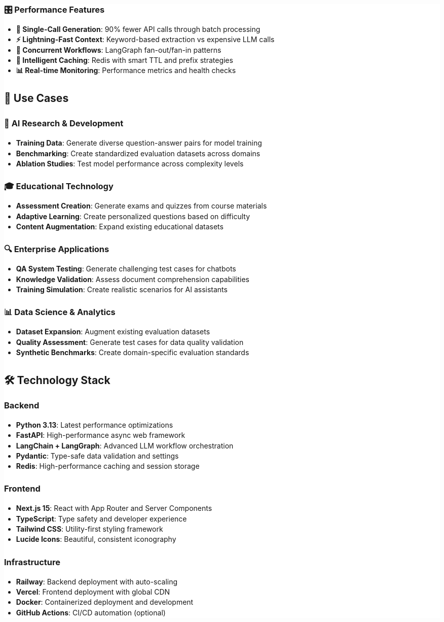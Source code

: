 ### 🎛️ **Performance Features**

- **🚀 Single-Call Generation**: 90% fewer API calls through batch processing
- **⚡ Lightning-Fast Context**: Keyword-based extraction vs expensive LLM calls
- **🔄 Concurrent Workflows**: LangGraph fan-out/fan-in patterns
- **💾 Intelligent Caching**: Redis with smart TTL and prefix strategies
- **📊 Real-time Monitoring**: Performance metrics and health checks

## 🎯 **Use Cases**

### 🧪 **AI Research & Development**
- **Training Data**: Generate diverse question-answer pairs for model training
- **Benchmarking**: Create standardized evaluation datasets across domains
- **Ablation Studies**: Test model performance across complexity levels

### 🎓 **Educational Technology**
- **Assessment Creation**: Generate exams and quizzes from course materials
- **Adaptive Learning**: Create personalized questions based on difficulty
- **Content Augmentation**: Expand existing educational datasets

### 🔍 **Enterprise Applications**
- **QA System Testing**: Generate challenging test cases for chatbots
- **Knowledge Validation**: Assess document comprehension capabilities
- **Training Simulation**: Create realistic scenarios for AI assistants

### 📊 **Data Science & Analytics**
- **Dataset Expansion**: Augment existing evaluation datasets
- **Quality Assessment**: Generate test cases for data quality validation
- **Synthetic Benchmarks**: Create domain-specific evaluation standards

## 🛠️ **Technology Stack**

### **Backend**
- **Python 3.13**: Latest performance optimizations
- **FastAPI**: High-performance async web framework
- **LangChain + LangGraph**: Advanced LLM workflow orchestration
- **Pydantic**: Type-safe data validation and settings
- **Redis**: High-performance caching and session storage

### **Frontend**
- **Next.js 15**: React with App Router and Server Components
- **TypeScript**: Type safety and developer experience
- **Tailwind CSS**: Utility-first styling framework
- **Lucide Icons**: Beautiful, consistent iconography

### **Infrastructure**
- **Railway**: Backend deployment with auto-scaling
- **Vercel**: Frontend deployment with global CDN
- **Docker**: Containerized deployment and development
- **GitHub Actions**: CI/CD automation (optional)
